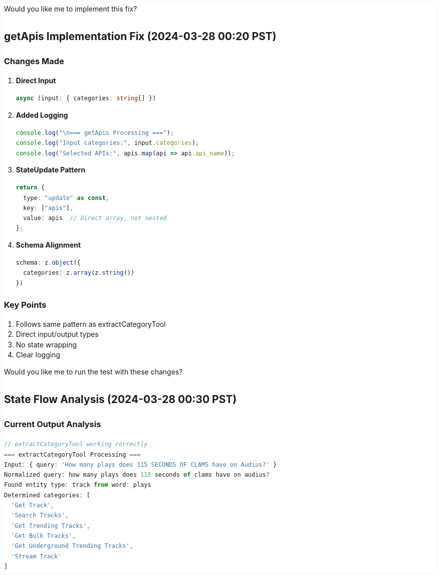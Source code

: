 Would you like me to implement this fix?

## getApis Implementation Fix (2024-03-28 00:20 PST)

### Changes Made
1. **Direct Input**
   ```typescript
   async (input: { categories: string[] })
   ```

2. **Added Logging**
   ```typescript
   console.log("\n=== getApis Processing ===");
   console.log("Input categories:", input.categories);
   console.log("Selected APIs:", apis.map(api => api.api_name));
   ```

3. **StateUpdate Pattern**
   ```typescript
   return {
     type: "update" as const,
     key: ["apis"],
     value: apis  // Direct array, not nested
   };
   ```

4. **Schema Alignment**
   ```typescript
   schema: z.object({
     categories: z.array(z.string())
   })
   ```

### Key Points
1. Follows same pattern as extractCategoryTool
2. Direct input/output types
3. No state wrapping
4. Clear logging

Would you like me to run the test with these changes?

## State Flow Analysis (2024-03-28 00:30 PST)

### Current Output Analysis
```typescript
// extractCategoryTool working correctly
=== extractCategoryTool Processing ===
Input: { query: 'How many plays does 115 SECONDS OF CLAMS have on Audius?' }
Normalized query: how many plays does 115 seconds of clams have on audius?
Found entity type: track from word: plays
Determined categories: [
  'Get Track',
  'Search Tracks',
  'Get Trending Tracks',
  'Get Bulk Tracks',
  'Get Underground Trending Tracks',
  'Stream Track'
]
```
